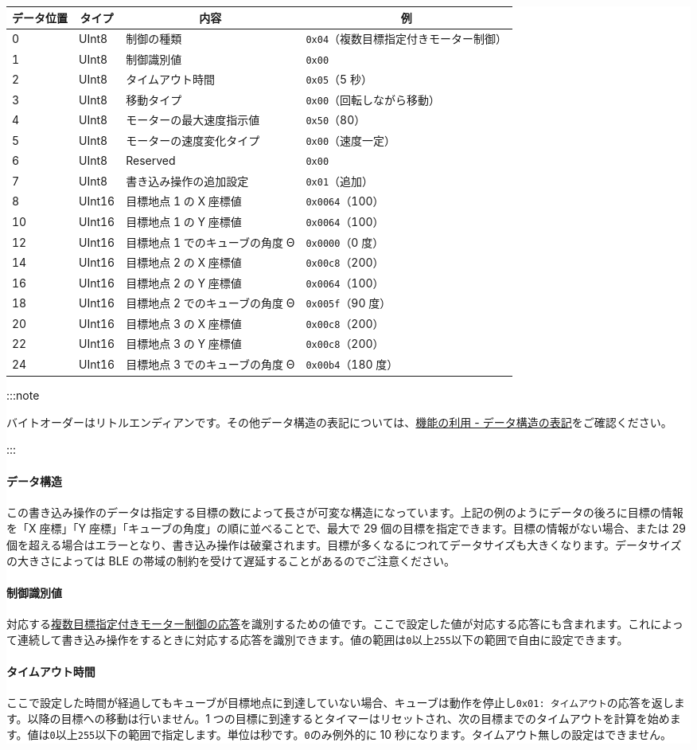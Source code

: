 | データ位置 | タイプ | 内容                            | 例                                                                |
| ---------- | ------ | ------------------------------- | ----------------------------------------------------------------- |
| 0          | UInt8  | 制御の種類                      | <span class="fixed">`0x04`</span>（複数目標指定付きモーター制御） |
| 1          | UInt8  | 制御識別値                      | `0x00`                                                            |
| 2          | UInt8  | タイムアウト時間                | `0x05`（5 秒）                                                    |
| 3          | UInt8  | 移動タイプ                      | `0x00`（回転しながら移動）                                        |
| 4          | UInt8  | モーターの最大速度指示値        | `0x50`（80）                                                      |
| 5          | UInt8  | モーターの速度変化タイプ        | `0x00`（速度一定）                                                |
| 6          | UInt8  | Reserved                        | <span class="fixed">`0x00`</span>                                 |
| 7          | UInt8  | 書き込み操作の追加設定          | `0x01`（追加）                                                    |
| 8          | UInt16 | 目標地点 1 の X 座標値          | `0x0064`（100）                                                   |
| 10         | UInt16 | 目標地点 1 の Y 座標値          | `0x0064`（100）                                                   |
| 12         | UInt16 | 目標地点 1 でのキューブの角度 Θ | `0x0000`（0 度）                                                  |
| 14         | UInt16 | 目標地点 2 の X 座標値          | `0x00c8`（200）                                                   |
| 16         | UInt16 | 目標地点 2 の Y 座標値          | `0x0064`（100）                                                   |
| 18         | UInt16 | 目標地点 2 でのキューブの角度 Θ | `0x005f`（90 度）                                                 |
| 20         | UInt16 | 目標地点 3 の X 座標値          | `0x00c8`（200）                                                   |
| 22         | UInt16 | 目標地点 3 の Y 座標値          | `0x00c8`（200）                                                   |
| 24         | UInt16 | 目標地点 3 でのキューブの角度 Θ | `0x00b4`（180 度）                                                |

:::note

バイトオーダーはリトルエンディアンです。その他データ構造の表記については、[機能の利用 - データ構造の表記](how_to_communicate.md)をご確認ください。

:::

#### データ構造

この書き込み操作のデータは指定する目標の数によって長さが可変な構造になっています。上記の例のようにデータの後ろに目標の情報を「X 座標」「Y 座標」「キューブの角度」の順に並べることで、最大で 29 個の目標を指定できます。目標の情報がない場合、または 29 個を超える場合はエラーとなり、書き込み操作は破棄されます。目標が多くなるにつれてデータサイズも大きくなります。データサイズの大きさによっては BLE の帯域の制約を受けて遅延することがあるのでご注意ください。

#### 制御識別値

対応する[複数目標指定付きモーター制御の応答](#複数目標指定付きモーター制御の応答)を識別するための値です。ここで設定した値が対応する応答にも含まれます。これによって連続して書き込み操作をするときに対応する応答を識別できます。値の範囲は`0`以上`255`以下の範囲で自由に設定できます。

#### タイムアウト時間

ここで設定した時間が経過してもキューブが目標地点に到達していない場合、キューブは動作を停止し`0x01: タイムアウト`の応答を返します。以降の目標への移動は行いません。1 つの目標に到達するとタイマーはリセットされ、次の目標までのタイムアウトを計算を始めます。値は`0`以上`255`以下の範囲で指定します。単位は秒です。`0`のみ例外的に 10 秒になります。タイムアウト無しの設定はできません。
